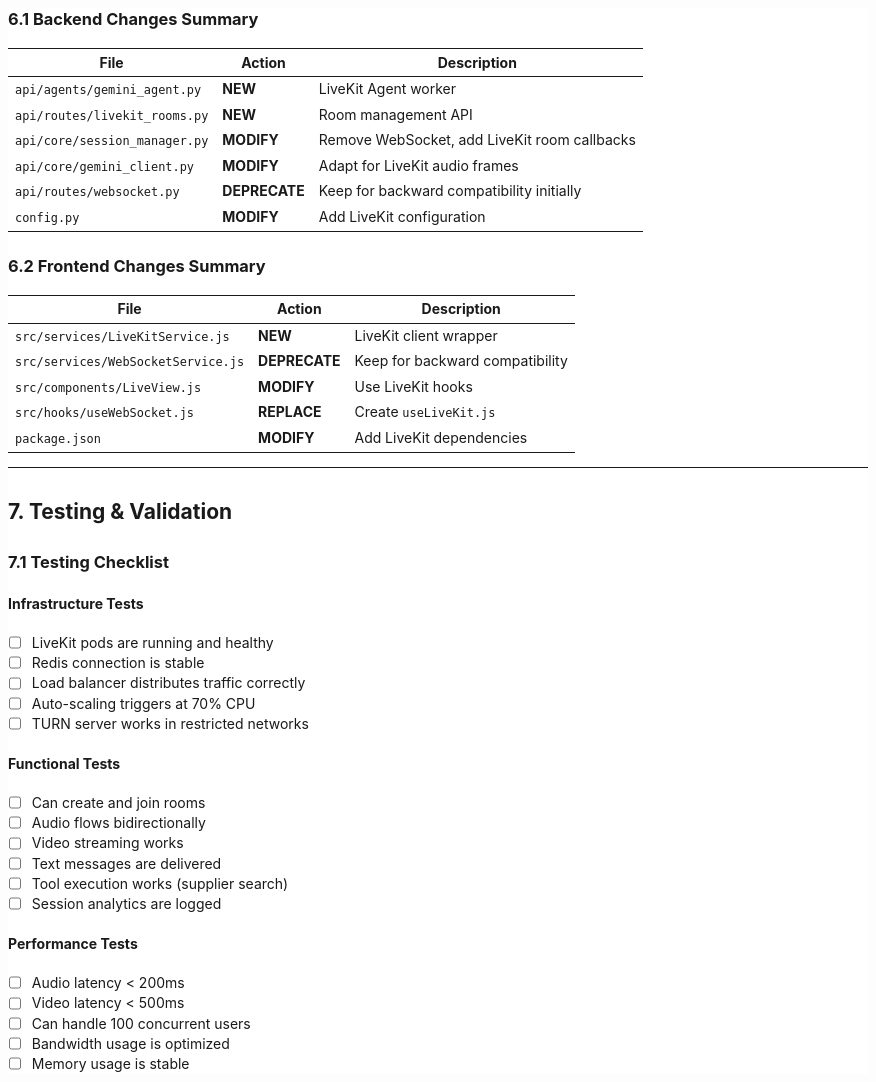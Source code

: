 ### 6.1 Backend Changes Summary

| File | Action | Description |
|------|--------|-------------|
| `api/agents/gemini_agent.py` | **NEW** | LiveKit Agent worker |
| `api/routes/livekit_rooms.py` | **NEW** | Room management API |
| `api/core/session_manager.py` | **MODIFY** | Remove WebSocket, add LiveKit room callbacks |
| `api/core/gemini_client.py` | **MODIFY** | Adapt for LiveKit audio frames |
| `api/routes/websocket.py` | **DEPRECATE** | Keep for backward compatibility initially |
| `config.py` | **MODIFY** | Add LiveKit configuration |

### 6.2 Frontend Changes Summary

| File | Action | Description |
|------|--------|-------------|
| `src/services/LiveKitService.js` | **NEW** | LiveKit client wrapper |
| `src/services/WebSocketService.js` | **DEPRECATE** | Keep for backward compatibility |
| `src/components/LiveView.js` | **MODIFY** | Use LiveKit hooks |
| `src/hooks/useWebSocket.js` | **REPLACE** | Create `useLiveKit.js` |
| `package.json` | **MODIFY** | Add LiveKit dependencies |

---

## 7. Testing & Validation

### 7.1 Testing Checklist

#### Infrastructure Tests
- [ ] LiveKit pods are running and healthy
- [ ] Redis connection is stable
- [ ] Load balancer distributes traffic correctly
- [ ] Auto-scaling triggers at 70% CPU
- [ ] TURN server works in restricted networks

#### Functional Tests
- [ ] Can create and join rooms
- [ ] Audio flows bidirectionally
- [ ] Video streaming works
- [ ] Text messages are delivered
- [ ] Tool execution works (supplier search)
- [ ] Session analytics are logged

#### Performance Tests
- [ ] Audio latency < 200ms
- [ ] Video latency < 500ms
- [ ] Can handle 100 concurrent users
- [ ] Bandwidth usage is optimized
- [ ] Memory usage is stable
